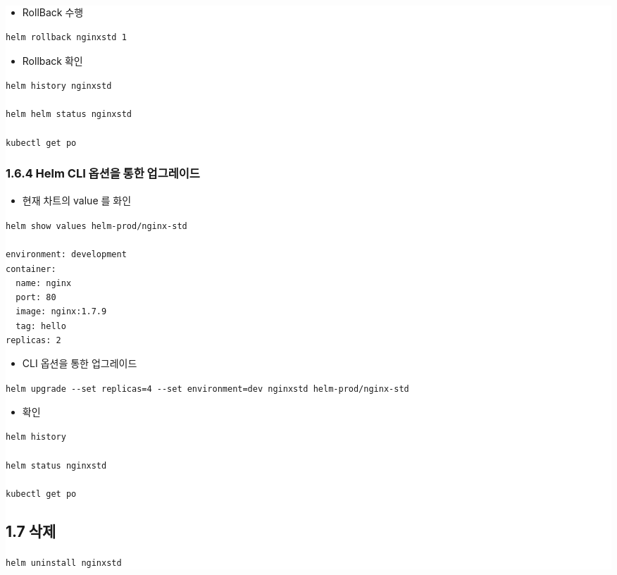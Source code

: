 - RollBack 수행

```{bash}
helm rollback nginxstd 1
```

- Rollback 확인

```{bash}
helm history nginxstd

helm helm status nginxstd

kubectl get po 
```



### 1.6.4 Helm CLI 옵션을 통한 업그레이드

- 현재 차트의 value 를 화인

```{bash}
helm show values helm-prod/nginx-std

environment: development
container:
  name: nginx
  port: 80
  image: nginx:1.7.9
  tag: hello
replicas: 2
```

- CLI 옵션을 통한 업그레이드 

```{bash}
helm upgrade --set replicas=4 --set environment=dev nginxstd helm-prod/nginx-std
```

- 확인 

```{bash}
helm history

helm status nginxstd

kubectl get po
```

## 1.7 삭제 

```{bash}
helm uninstall nginxstd
```




